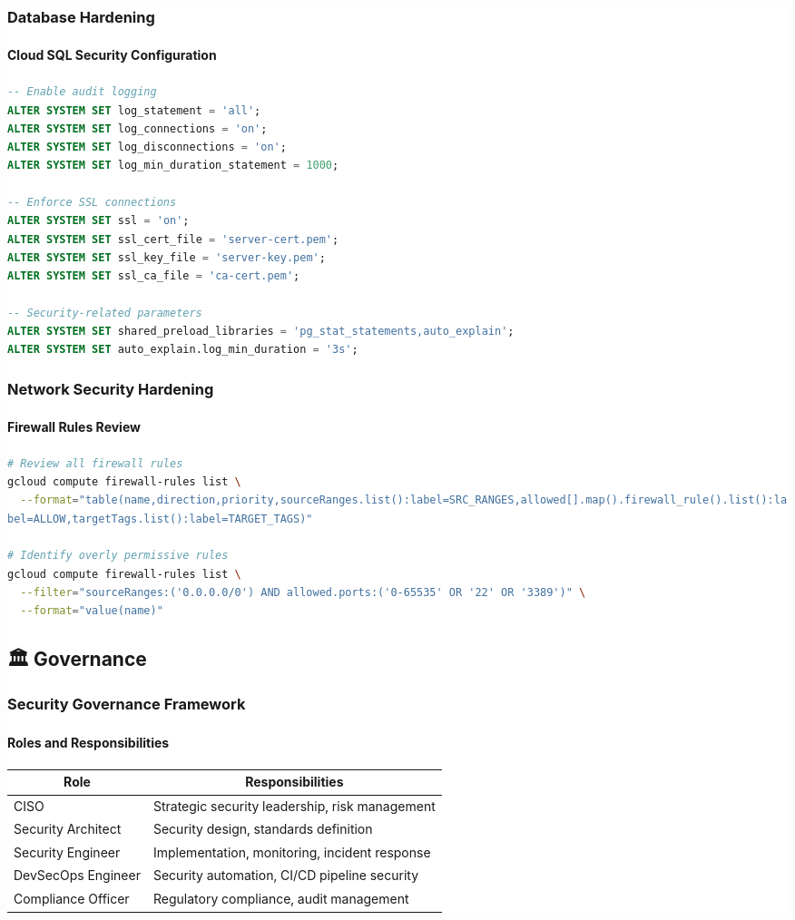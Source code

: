### Database Hardening

#### Cloud SQL Security Configuration
```sql
-- Enable audit logging
ALTER SYSTEM SET log_statement = 'all';
ALTER SYSTEM SET log_connections = 'on';
ALTER SYSTEM SET log_disconnections = 'on';
ALTER SYSTEM SET log_min_duration_statement = 1000;

-- Enforce SSL connections
ALTER SYSTEM SET ssl = 'on';
ALTER SYSTEM SET ssl_cert_file = 'server-cert.pem';
ALTER SYSTEM SET ssl_key_file = 'server-key.pem';
ALTER SYSTEM SET ssl_ca_file = 'ca-cert.pem';

-- Security-related parameters
ALTER SYSTEM SET shared_preload_libraries = 'pg_stat_statements,auto_explain';
ALTER SYSTEM SET auto_explain.log_min_duration = '3s';
```

### Network Security Hardening

#### Firewall Rules Review
```bash
# Review all firewall rules
gcloud compute firewall-rules list \
  --format="table(name,direction,priority,sourceRanges.list():label=SRC_RANGES,allowed[].map().firewall_rule().list():label=ALLOW,targetTags.list():label=TARGET_TAGS)"

# Identify overly permissive rules
gcloud compute firewall-rules list \
  --filter="sourceRanges:('0.0.0.0/0') AND allowed.ports:('0-65535' OR '22' OR '3389')" \
  --format="value(name)"
```

## 🏛️ Governance

### Security Governance Framework

#### Roles and Responsibilities

| Role | Responsibilities |
|------|------------------|
| CISO | Strategic security leadership, risk management |
| Security Architect | Security design, standards definition |
| Security Engineer | Implementation, monitoring, incident response |
| DevSecOps Engineer | Security automation, CI/CD pipeline security |
| Compliance Officer | Regulatory compliance, audit management |
